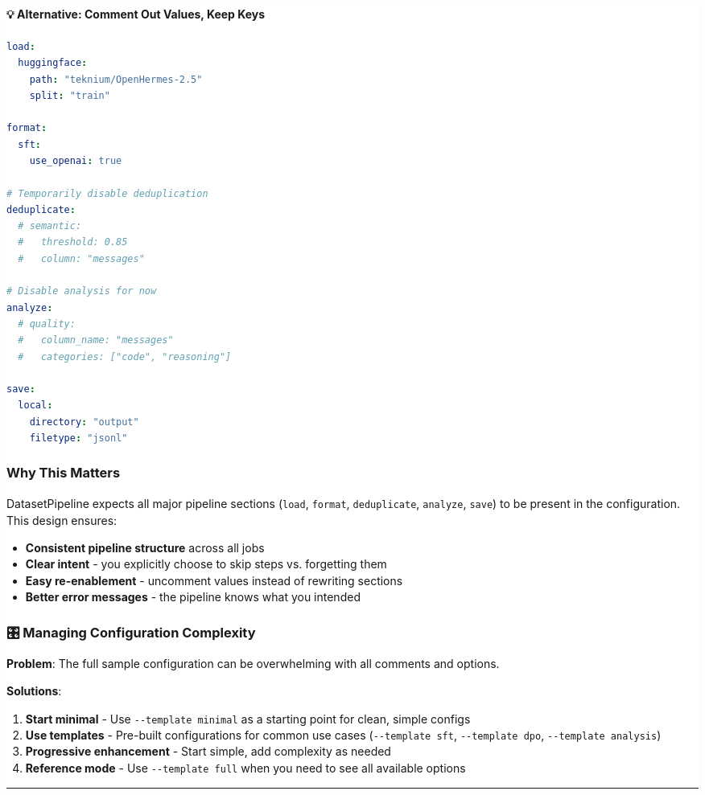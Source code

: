 #### 💡 Alternative: Comment Out Values, Keep Keys

```yaml
load:
  huggingface:
    path: "teknium/OpenHermes-2.5"
    split: "train"

format:
  sft:
    use_openai: true

# Temporarily disable deduplication
deduplicate:
  # semantic:
  #   threshold: 0.85
  #   column: "messages"

# Disable analysis for now
analyze:
  # quality:
  #   column_name: "messages"
  #   categories: ["code", "reasoning"]

save:
  local:
    directory: "output"
    filetype: "jsonl"
```

### Why This Matters

DatasetPipeline expects all major pipeline sections (`load`, `format`, `deduplicate`, `analyze`, `save`) to be present in the configuration. This design ensures:

- **Consistent pipeline structure** across all jobs
- **Clear intent** - you explicitly choose to skip steps vs. forgetting them
- **Easy re-enablement** - uncomment values instead of rewriting sections
- **Better error messages** - the pipeline knows what you intended

### 🎛️ Managing Configuration Complexity

**Problem**: The full sample configuration can be overwhelming with all comments and options.

**Solutions**:

1. **Start minimal** - Use `--template minimal` as a starting point for clean, simple configs
2. **Use templates** - Pre-built configurations for common use cases (`--template sft`, `--template dpo`, `--template analysis`)
3. **Progressive enhancement** - Start simple, add complexity as needed
4. **Reference mode** - Use `--template full` when you need to see all available options

---
